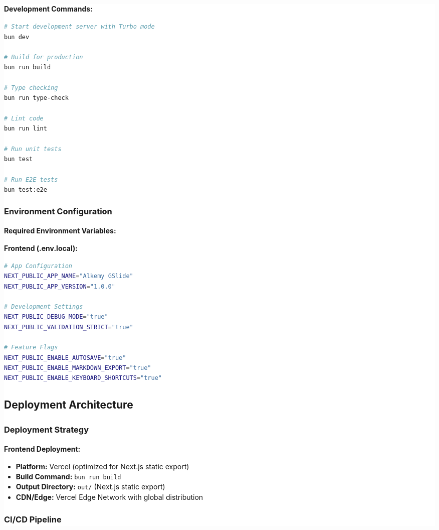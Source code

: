 **Development Commands:**
```bash
# Start development server with Turbo mode
bun dev

# Build for production
bun run build

# Type checking
bun run type-check

# Lint code
bun run lint

# Run unit tests
bun test

# Run E2E tests
bun test:e2e
```

### Environment Configuration

**Required Environment Variables:**

**Frontend (.env.local):**
```bash
# App Configuration
NEXT_PUBLIC_APP_NAME="Alkemy GSlide"
NEXT_PUBLIC_APP_VERSION="1.0.0"

# Development Settings
NEXT_PUBLIC_DEBUG_MODE="true"
NEXT_PUBLIC_VALIDATION_STRICT="true"

# Feature Flags
NEXT_PUBLIC_ENABLE_AUTOSAVE="true"
NEXT_PUBLIC_ENABLE_MARKDOWN_EXPORT="true"
NEXT_PUBLIC_ENABLE_KEYBOARD_SHORTCUTS="true"
```

## Deployment Architecture

### Deployment Strategy

**Frontend Deployment:**
- **Platform:** Vercel (optimized for Next.js static export)
- **Build Command:** `bun run build`
- **Output Directory:** `out/` (Next.js static export)
- **CDN/Edge:** Vercel Edge Network with global distribution

### CI/CD Pipeline
